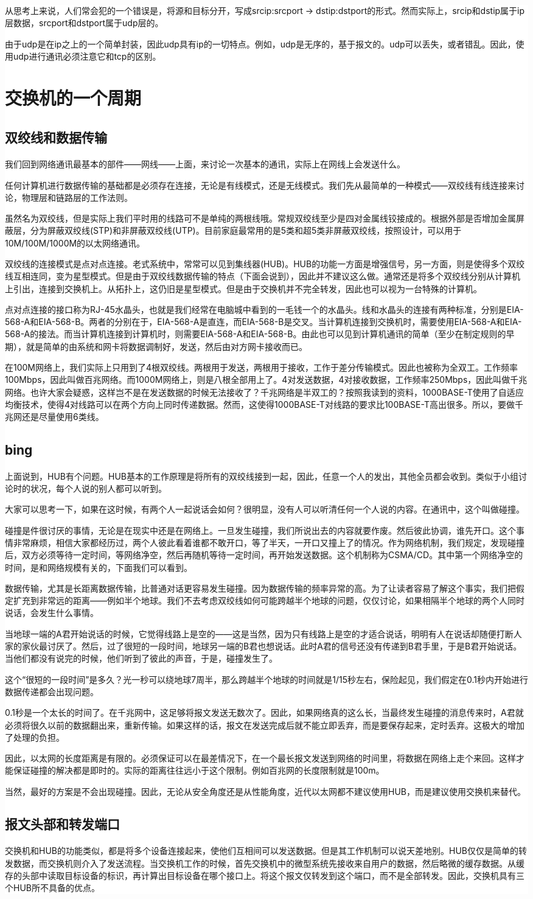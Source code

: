 从思考上来说，人们常会犯的一个错误是，将源和目标分开，写成srcip:srcport -> dstip\:dstport的形式。然而实际上，srcip和dstip属于ip层数据，srcport和dstport属于udp层的。

由于udp是在ip之上的一个简单封装，因此udp具有ip的一切特点。例如，udp是无序的，基于报文的。udp可以丢失，或者错乱。因此，使用udp进行通讯必须注意它和tcp的区别。

# 交换机的一个周期 #

## 双绞线和数据传输 ##

我们回到网络通讯最基本的部件——网线——上面，来讨论一次基本的通讯，实际上在网线上会发送什么。

任何计算机进行数据传输的基础都是必须存在连接，无论是有线模式，还是无线模式。我们先从最简单的一种模式——双绞线有线连接来讨论，物理层和链路层的工作法则。

虽然名为双绞线，但是实际上我们平时用的线路可不是单纯的两根线哦。常规双绞线至少是四对金属线铰接成的。根据外部是否增加金属屏蔽层，分为屏蔽双绞线(STP)和非屏蔽双绞线(UTP)。目前家庭最常用的是5类和超5类非屏蔽双绞线，按照设计，可以用于10M/100M/1000M的以太网络通讯。

双绞线的连接模式是点对点连接。老式系统中，常常可以见到集线器(HUB)。HUB的功能一方面是增强信号，另一方面，则是使得多个双绞线互相连同，变为星型模式。但是由于双绞线数据传输的特点（下面会说到），因此并不建议这么做。通常还是将多个双绞线分别从计算机上引出，连接到交换机上。从拓扑上，这仍旧是星型模式。但是由于交换机并不完全转发，因此也可以视为一台特殊的计算机。

点对点连接的接口称为RJ-45水晶头，也就是我们经常在电脑城中看到的一毛钱一个的水晶头。线和水晶头的连接有两种标准，分别是EIA-568-A和EIA-568-B。两者的分别在于，EIA-568-A是直连，而EIA-568-B是交叉。当计算机连接到交换机时，需要使用EIA-568-A和EIA-568-A的接法。而当计算机连接到计算机时，则需要EIA-568-A和EIA-568-B。由此也可以见到计算机通讯的简单（至少在制定规则的早期），就是简单的由系统和网卡将数据调制好，发送，然后由对方网卡接收而已。

在100M网络上，我们实际上只用到了4根双绞线。两根用于发送，两根用于接收，工作于差分传输模式。因此也被称为全双工。工作频率100Mbps，因此叫做百兆网络。而1000M网络上，则是八根全部用上了。4对发送数据，4对接收数据，工作频率250Mbps，因此叫做千兆网络。也许大家会疑惑，这样岂不是在发送数据的时候无法接收了？千兆网络是半双工的？按照我读到的资料，1000BASE-T使用了自适应均衡技术，使得4对线路可以在两个方向上同时传递数据。然而，这使得1000BASE-T对线路的要求比100BASE-T高出很多。所以，要做千兆网还是尽量使用6类线。

## bing ##

上面说到，HUB有个问题。HUB基本的工作原理是将所有的双绞线接到一起，因此，任意一个人的发出，其他全员都会收到。类似于小组讨论时的状况，每个人说的别人都可以听到。

大家可以思考一下，如果在这时候，有两个人一起说话会如何？很明显，没有人可以听清任何一个人说的内容。在通讯中，这个叫做碰撞。

碰撞是件很讨厌的事情，无论是在现实中还是在网络上。一旦发生碰撞，我们所说出去的内容就要作废。然后彼此协调，谁先开口。这个事情非常麻烦，相信大家都经历过，两个人彼此看着谁都不敢开口，等了半天，一开口又撞上了的情况。作为网络机制，我们规定，发现碰撞后，双方必须等待一定时间，等网络净空，然后再随机等待一定时间，再开始发送数据。这个机制称为CSMA/CD。其中第一个网络净空的时间，是和网络规模有关的，下面我们可以看到。

数据传输，尤其是长距离数据传输，比普通对话更容易发生碰撞。因为数据传输的频率异常的高。为了让读者容易了解这个事实，我们把假定扩充到非常远的距离——例如半个地球。我们不去考虑双绞线如何可能跨越半个地球的问题，仅仅讨论，如果相隔半个地球的两个人同时说话，会发生什么事情。

当地球一端的A君开始说话的时候，它觉得线路上是空的——这是当然，因为只有线路上是空的才适合说话，明明有人在说话却随便打断人家的家伙最讨厌了。然后，过了很短的一段时间，地球另一端的B君也想说话。此时A君的信号还没有传递到B君手里，于是B君开始说话。当他们都没有说完的时候，他们听到了彼此的声音，于是，碰撞发生了。

这个“很短的一段时间”是多久？光一秒可以绕地球7周半，那么跨越半个地球的时间就是1/15秒左右，保险起见，我们假定在0.1秒内开始进行数据传递都会出现问题。

0.1秒是一个太长的时间了。在千兆网中，这足够将报文发送无数次了。因此，如果网络真的这么长，当最终发生碰撞的消息传来时，A君就必须将很久以前的数据翻出来，重新传输。如果这样的话，报文在发送完成后就不能立即丢弃，而是要保存起来，定时丢弃。这极大的增加了处理的负担。

因此，以太网的长度距离是有限的。必须保证可以在最差情况下，在一个最长报文发送到网络的时间里，将数据在网络上走个来回。这样才能保证碰撞的解决都是即时的。实际的距离往往远小于这个限制。例如百兆网的长度限制就是100m。

当然，最好的方案是不会出现碰撞。因此，无论从安全角度还是从性能角度，近代以太网都不建议使用HUB，而是建议使用交换机来替代。

## 报文头部和转发端口 ##

交换机和HUB的功能类似，都是将多个设备连接起来，使他们互相间可以发送数据。但是其工作机制可以说天差地别。HUB仅仅是简单的转发数据，而交换机则介入了发送流程。当交换机工作的时候，首先交换机中的微型系统先接收来自用户的数据，然后略微的缓存数据。从缓存的头部中读取目标设备的标识，再计算出目标设备在哪个接口上。将这个报文仅转发到这个端口，而不是全部转发。因此，交换机具有三个HUB所不具备的优点。
